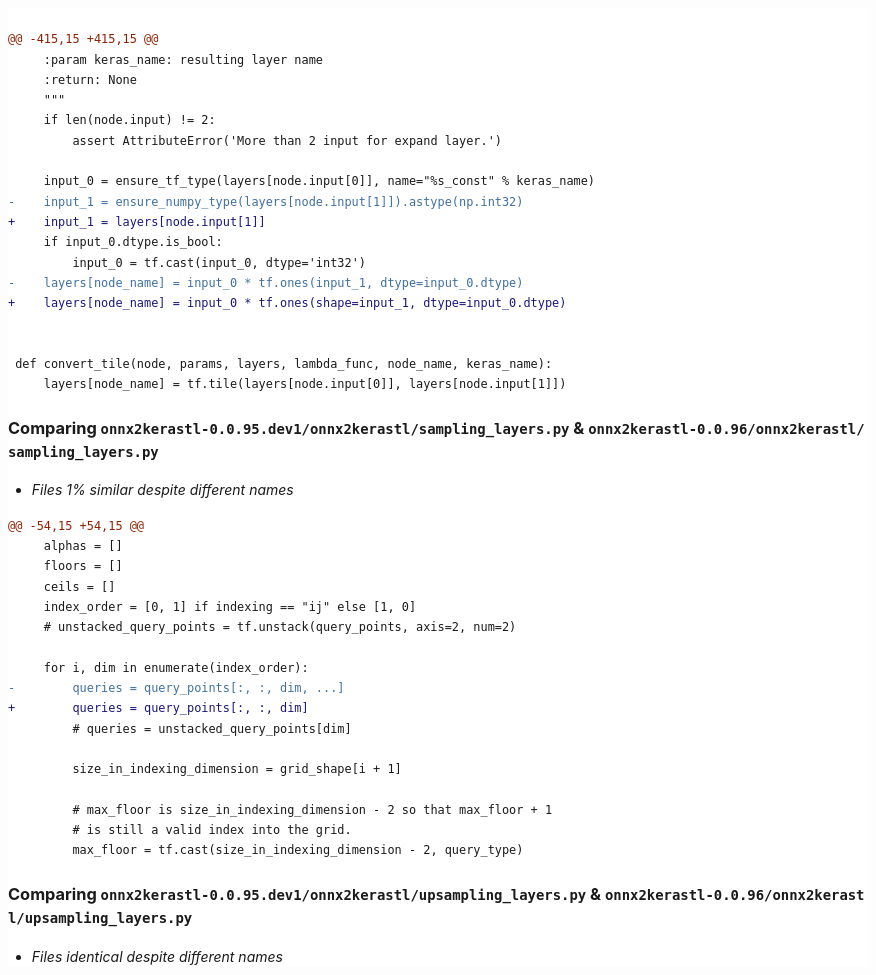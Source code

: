 ```diff
 
@@ -415,15 +415,15 @@
     :param keras_name: resulting layer name
     :return: None
     """
     if len(node.input) != 2:
         assert AttributeError('More than 2 input for expand layer.')
 
     input_0 = ensure_tf_type(layers[node.input[0]], name="%s_const" % keras_name)
-    input_1 = ensure_numpy_type(layers[node.input[1]]).astype(np.int32)
+    input_1 = layers[node.input[1]]
     if input_0.dtype.is_bool:
         input_0 = tf.cast(input_0, dtype='int32')
-    layers[node_name] = input_0 * tf.ones(input_1, dtype=input_0.dtype)
+    layers[node_name] = input_0 * tf.ones(shape=input_1, dtype=input_0.dtype)
 
 
 def convert_tile(node, params, layers, lambda_func, node_name, keras_name):
     layers[node_name] = tf.tile(layers[node.input[0]], layers[node.input[1]])
```

### Comparing `onnx2kerastl-0.0.95.dev1/onnx2kerastl/sampling_layers.py` & `onnx2kerastl-0.0.96/onnx2kerastl/sampling_layers.py`

 * *Files 1% similar despite different names*

```diff
@@ -54,15 +54,15 @@
     alphas = []
     floors = []
     ceils = []
     index_order = [0, 1] if indexing == "ij" else [1, 0]
     # unstacked_query_points = tf.unstack(query_points, axis=2, num=2)
 
     for i, dim in enumerate(index_order):
-        queries = query_points[:, :, dim, ...]
+        queries = query_points[:, :, dim]
         # queries = unstacked_query_points[dim]
 
         size_in_indexing_dimension = grid_shape[i + 1]
 
         # max_floor is size_in_indexing_dimension - 2 so that max_floor + 1
         # is still a valid index into the grid.
         max_floor = tf.cast(size_in_indexing_dimension - 2, query_type)
```

### Comparing `onnx2kerastl-0.0.95.dev1/onnx2kerastl/upsampling_layers.py` & `onnx2kerastl-0.0.96/onnx2kerastl/upsampling_layers.py`

 * *Files identical despite different names*

